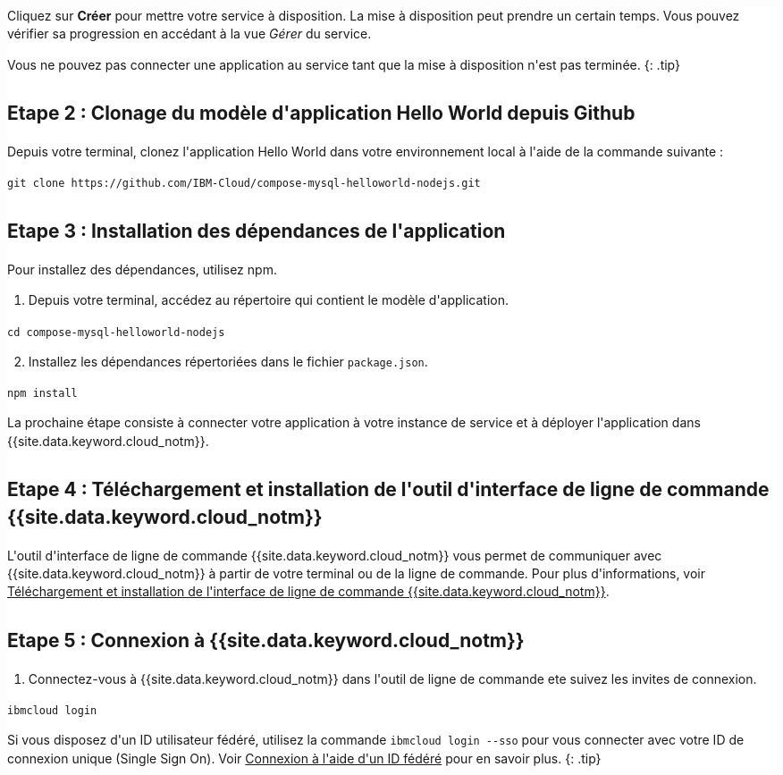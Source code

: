 Cliquez sur **Créer** pour mettre votre service à disposition. La mise à disposition peut prendre un certain temps. Vous pouvez vérifier sa progression en accédant à la vue _Gérer_ du service.

Vous ne pouvez pas connecter une application au service tant que la mise à disposition n'est pas terminée.
{: .tip}

## Etape 2 : Clonage du modèle d'application Hello World depuis Github

Depuis votre terminal, clonez l'application Hello World dans votre environnement local à l'aide de la commande suivante :

```
git clone https://github.com/IBM-Cloud/compose-mysql-helloworld-nodejs.git
```

## Etape 3 : Installation des dépendances de l'application

Pour installez des dépendances, utilisez npm.

1. Depuis votre terminal, accédez au répertoire qui contient le modèle d'application.
  
  ```
  cd compose-mysql-helloworld-nodejs
  ```

2. Installez les dépendances répertoriées dans le fichier `package.json`.
  
  ```
  npm install
  ```

La prochaine étape consiste à connecter votre application à votre instance de service et à déployer l'application dans {{site.data.keyword.cloud_notm}}.

## Etape 4 : Téléchargement et installation de l'outil d'interface de ligne de commande {{site.data.keyword.cloud_notm}}

L'outil d'interface de ligne de commande {{site.data.keyword.cloud_notm}} vous permet de communiquer avec {{site.data.keyword.cloud_notm}} à partir de votre terminal ou de la ligne de commande. Pour plus d'informations, voir [Téléchargement et installation de l'interface de ligne de commande {{site.data.keyword.cloud_notm}}](https://console.{DomainName}/docs/cli/reference/bluemix_cli/download_cli.html).

## Etape 5 : Connexion à {{site.data.keyword.cloud_notm}}

1. Connectez-vous à {{site.data.keyword.cloud_notm}} dans l'outil de ligne de commande ete suivez les invites de connexion.

  ```
  ibmcloud login
  ```

  Si vous disposez d'un ID utilisateur fédéré, utilisez la commande `ibmcloud login --sso` pour vous connecter avec votre ID de connexion unique (Single Sign On). Voir [Connexion à l'aide d'un ID fédéré](https://console.{DomainName}/docs/cli/login_federated_id.html#federated_id) pour en savoir plus.
  {: .tip}
